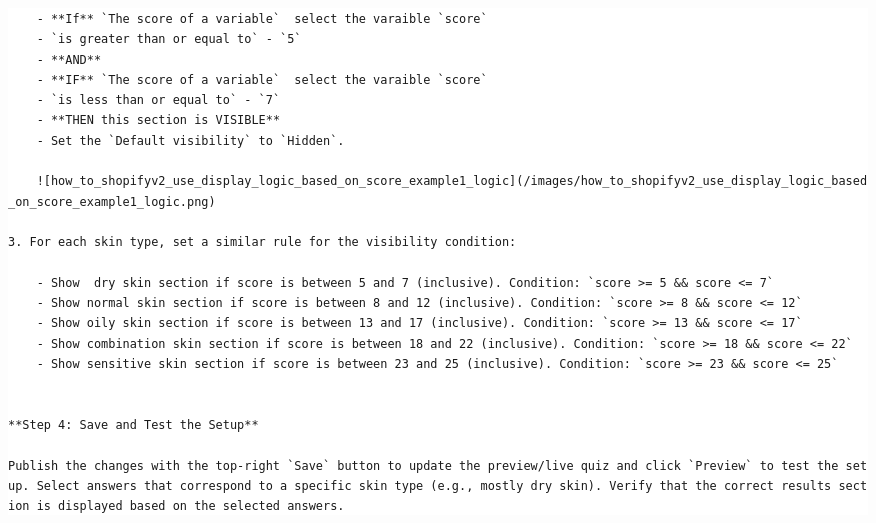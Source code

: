         - **If** `The score of a variable`  select the varaible `score` 
        - `is greater than or equal to` - `5`
        - **AND**
        - **IF** `The score of a variable`  select the varaible `score` 
        - `is less than or equal to` - `7`
        - **THEN this section is VISIBLE**
        - Set the `Default visibility` to `Hidden`.

        ![how_to_shopifyv2_use_display_logic_based_on_score_example1_logic](/images/how_to_shopifyv2_use_display_logic_based_on_score_example1_logic.png)

    3. For each skin type, set a similar rule for the visibility condition: 

        - Show  dry skin section if score is between 5 and 7 (inclusive). Condition: `score >= 5 && score <= 7`
        - Show normal skin section if score is between 8 and 12 (inclusive). Condition: `score >= 8 && score <= 12`
        - Show oily skin section if score is between 13 and 17 (inclusive). Condition: `score >= 13 && score <= 17`
        - Show combination skin section if score is between 18 and 22 (inclusive). Condition: `score >= 18 && score <= 22`
        - Show sensitive skin section if score is between 23 and 25 (inclusive). Condition: `score >= 23 && score <= 25`


    **Step 4: Save and Test the Setup**

    Publish the changes with the top-right `Save` button to update the preview/live quiz and click `Preview` to test the setup. Select answers that correspond to a specific skin type (e.g., mostly dry skin). Verify that the correct results section is displayed based on the selected answers.
